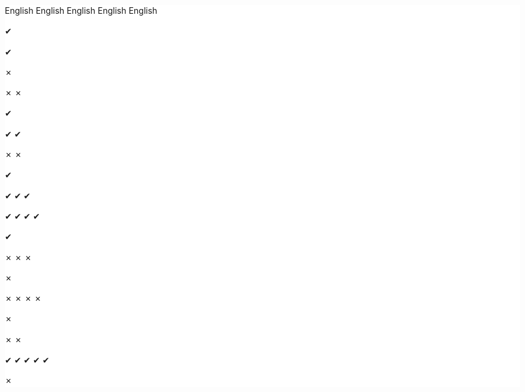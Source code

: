 English
English
English
English
English

✔

✔

✗

✗
✗

✔

✔
✔

✗
✗

✔

✔
✔
✔

✔
✔
✔
✔

✔

✗
✗
✗

✗

✗
✗
✗
✗

✗

✗
✗

✔
✔
✔
✔
✔

✗
